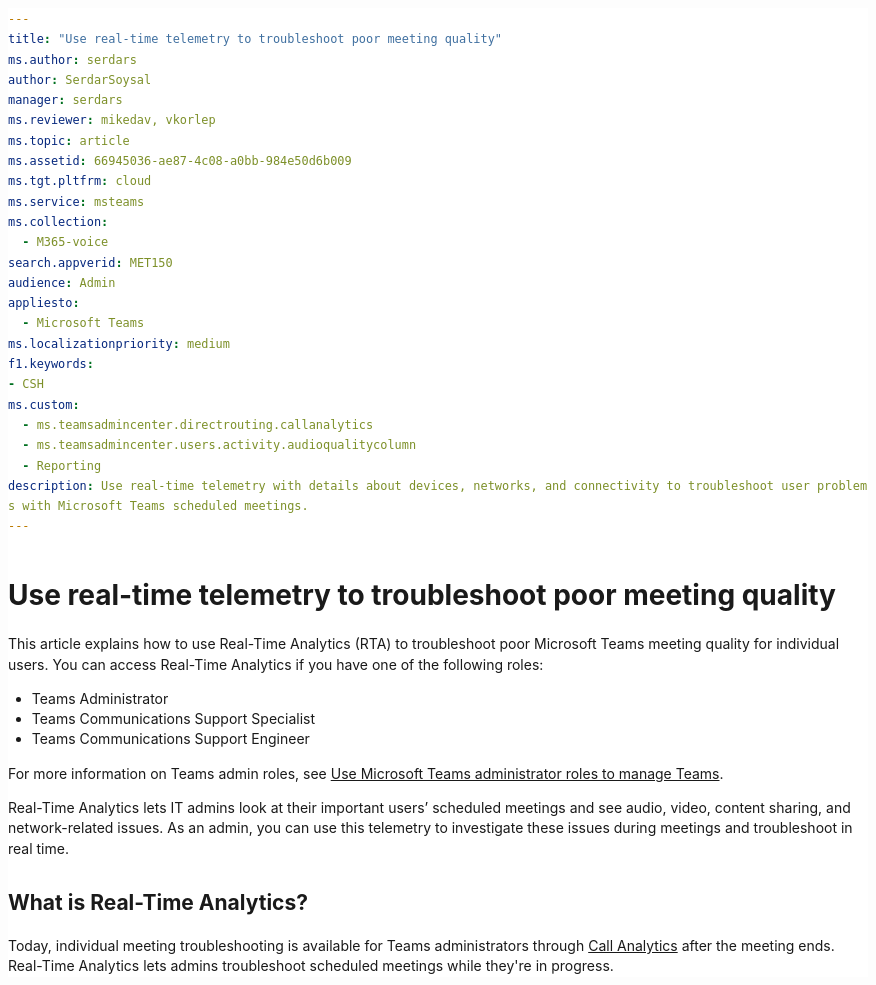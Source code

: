 ```yaml
---
title: "Use real-time telemetry to troubleshoot poor meeting quality"
ms.author: serdars
author: SerdarSoysal
manager: serdars
ms.reviewer: mikedav, vkorlep
ms.topic: article
ms.assetid: 66945036-ae87-4c08-a0bb-984e50d6b009
ms.tgt.pltfrm: cloud
ms.service: msteams
ms.collection:
  - M365-voice
search.appverid: MET150
audience: Admin
appliesto:
  - Microsoft Teams
ms.localizationpriority: medium
f1.keywords:
- CSH
ms.custom:
  - ms.teamsadmincenter.directrouting.callanalytics
  - ms.teamsadmincenter.users.activity.audioqualitycolumn
  - Reporting
description: Use real-time telemetry with details about devices, networks, and connectivity to troubleshoot user problems with Microsoft Teams scheduled meetings.
---
```


# Use real-time telemetry to troubleshoot poor meeting quality

This article explains how to use Real-Time Analytics (RTA) to troubleshoot poor Microsoft Teams meeting quality for individual users. You can access Real-Time Analytics if you have one of the following roles:

- Teams Administrator
- Teams Communications Support Specialist
- Teams Communications Support Engineer

For more information on Teams admin roles, see [Use Microsoft Teams administrator roles to manage Teams](/MicrosoftTeams/using-admin-roles).

Real-Time Analytics lets IT admins look at their important users’ scheduled meetings and see audio, video, content sharing, and network-related issues. As an admin, you can use this telemetry to investigate these issues during meetings and troubleshoot in real time.

## What is Real-Time Analytics?

Today, individual meeting troubleshooting is available for Teams administrators through [Call Analytics](use-call-analytics-to-troubleshoot-poor-call-quality.md) after the meeting ends. Real-Time Analytics lets admins troubleshoot scheduled meetings while they're in progress.
